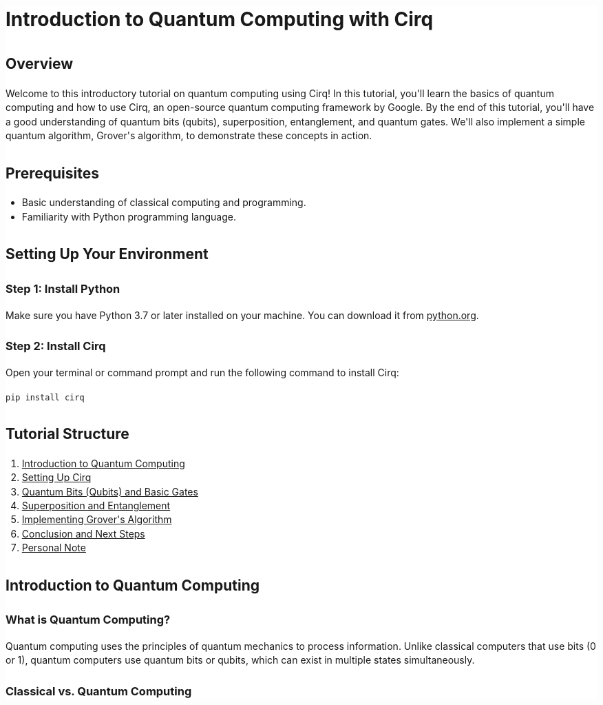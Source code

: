 # Introduction to Quantum Computing with Cirq

## Overview

Welcome to this introductory tutorial on quantum computing using Cirq! In this tutorial, you'll learn the basics of quantum computing and how to use Cirq, an open-source quantum computing framework by Google. By the end of this tutorial, you'll have a good understanding of quantum bits (qubits), superposition, entanglement, and quantum gates. We'll also implement a simple quantum algorithm, Grover's algorithm, to demonstrate these concepts in action.

## Prerequisites

- Basic understanding of classical computing and programming.
- Familiarity with Python programming language.

## Setting Up Your Environment

### Step 1: Install Python

Make sure you have Python 3.7 or later installed on your machine. You can download it from [python.org](https://www.python.org/downloads/).

### Step 2: Install Cirq

Open your terminal or command prompt and run the following command to install Cirq:

```bash
pip install cirq
```

## Tutorial Structure

1. [Introduction to Quantum Computing](#introduction-to-quantum-computing)
2. [Setting Up Cirq](#setting-up-cirq)
3. [Quantum Bits (Qubits) and Basic Gates](#quantum-bits-qubits-and-basic-gates)
4. [Superposition and Entanglement](#superposition-and-entanglement)
5. [Implementing Grover's Algorithm](#implementing-grovers-algorithm)
6. [Conclusion and Next Steps](#conclusion-and-next-steps)
7. [Personal Note](#personal-note)

## Introduction to Quantum Computing

### What is Quantum Computing?

Quantum computing uses the principles of quantum mechanics to process information. Unlike classical computers that use bits (0 or 1), quantum computers use quantum bits or qubits, which can exist in multiple states simultaneously.

### Classical vs. Quantum Computing
